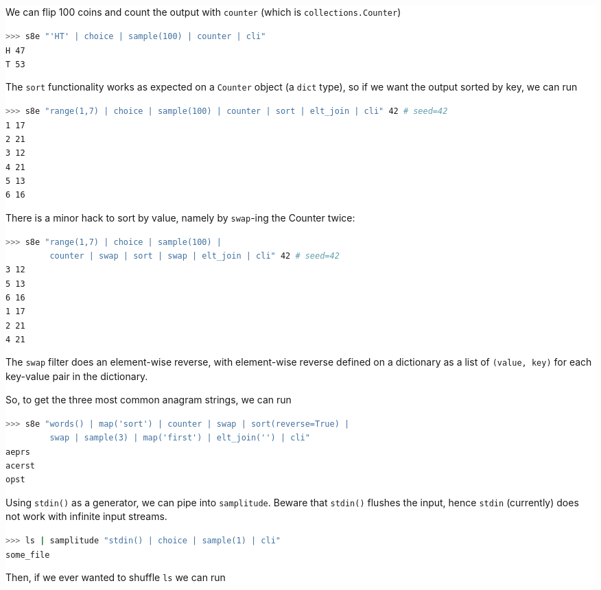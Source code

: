 We can flip 100 coins and count the output with `counter` (which is
`collections.Counter`)
```bash
>>> s8e "'HT' | choice | sample(100) | counter | cli"
H 47
T 53
```

The `sort` functionality works as expected on a `Counter` object (a
`dict` type), so if we want the output sorted by key, we can run

```bash
>>> s8e "range(1,7) | choice | sample(100) | counter | sort | elt_join | cli" 42 # seed=42
1 17
2 21
3 12
4 21
5 13
6 16
```

There is a minor hack to sort by value, namely by `swap`-ing the Counter twice:
```bash
>>> s8e "range(1,7) | choice | sample(100) |
         counter | swap | sort | swap | elt_join | cli" 42 # seed=42
3 12
5 13
6 16
1 17
2 21
4 21
```

The `swap` filter does an element-wise reverse, with element-wise reverse
defined on a dictionary as a list of `(value, key)` for each key-value pair in
the dictionary.

So, to get the three most common anagram strings, we can run
```bash
>>> s8e "words() | map('sort') | counter | swap | sort(reverse=True) |
         swap | sample(3) | map('first') | elt_join('') | cli"
aeprs
acerst
opst
```


Using `stdin()` as a generator, we can pipe into `samplitude`.  Beware that
`stdin()` flushes the input, hence `stdin` (currently) does not work with
infinite input streams.

```bash
>>> ls | samplitude "stdin() | choice | sample(1) | cli"
some_file
```


Then, if we ever wanted to shuffle `ls` we can run
